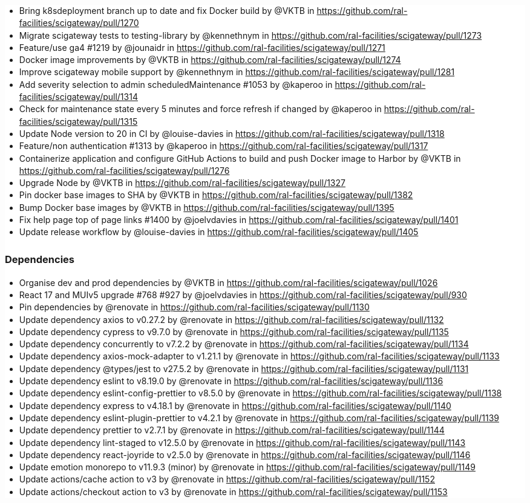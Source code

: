 * Bring k8sdeployment branch up to date and fix Docker build by @VKTB in https://github.com/ral-facilities/scigateway/pull/1270
* Migrate scigateway tests to testing-library by @kennethnym in https://github.com/ral-facilities/scigateway/pull/1273
* Feature/use ga4 #1219 by @jounaidr in https://github.com/ral-facilities/scigateway/pull/1271
* Docker image improvements by @VKTB in https://github.com/ral-facilities/scigateway/pull/1274
* Improve scigateway mobile support by @kennethnym in https://github.com/ral-facilities/scigateway/pull/1281
* Add severity selection to admin scheduledMaintenance #1053 by @kaperoo in https://github.com/ral-facilities/scigateway/pull/1314
* Check for maintenance state every 5 minutes and force refresh if changed by @kaperoo in https://github.com/ral-facilities/scigateway/pull/1315
* Update Node version to 20 in CI by @louise-davies in https://github.com/ral-facilities/scigateway/pull/1318
* Feature/non authentication #1313 by @kaperoo in https://github.com/ral-facilities/scigateway/pull/1317
* Containerize application and configure GitHub Actions to build and push Docker image to Harbor by @VKTB in https://github.com/ral-facilities/scigateway/pull/1276
* Upgrade Node by @VKTB in https://github.com/ral-facilities/scigateway/pull/1327
* Pin docker base images to SHA by @VKTB in https://github.com/ral-facilities/scigateway/pull/1382
* Bump Docker base images by @VKTB in https://github.com/ral-facilities/scigateway/pull/1395
* Fix help page top of page links #1400 by @joelvdavies in https://github.com/ral-facilities/scigateway/pull/1401
* Update release workflow by @louise-davies in https://github.com/ral-facilities/scigateway/pull/1405

### Dependencies

* Organise dev and prod dependencies by @VKTB in https://github.com/ral-facilities/scigateway/pull/1026
* React 17 and MUIv5 upgrade #768 #927 by @joelvdavies in https://github.com/ral-facilities/scigateway/pull/930
* Pin dependencies by @renovate in https://github.com/ral-facilities/scigateway/pull/1130
* Update dependency axios to v0.27.2 by @renovate in https://github.com/ral-facilities/scigateway/pull/1132
* Update dependency cypress to v9.7.0 by @renovate in https://github.com/ral-facilities/scigateway/pull/1135
* Update dependency concurrently to v7.2.2 by @renovate in https://github.com/ral-facilities/scigateway/pull/1134
* Update dependency axios-mock-adapter to v1.21.1 by @renovate in https://github.com/ral-facilities/scigateway/pull/1133
* Update dependency @types/jest to v27.5.2 by @renovate in https://github.com/ral-facilities/scigateway/pull/1131
* Update dependency eslint to v8.19.0 by @renovate in https://github.com/ral-facilities/scigateway/pull/1136
* Update dependency eslint-config-prettier to v8.5.0 by @renovate in https://github.com/ral-facilities/scigateway/pull/1138
* Update dependency express to v4.18.1 by @renovate in https://github.com/ral-facilities/scigateway/pull/1140
* Update dependency eslint-plugin-prettier to v4.2.1 by @renovate in https://github.com/ral-facilities/scigateway/pull/1139
* Update dependency prettier to v2.7.1 by @renovate in https://github.com/ral-facilities/scigateway/pull/1144
* Update dependency lint-staged to v12.5.0 by @renovate in https://github.com/ral-facilities/scigateway/pull/1143
* Update dependency react-joyride to v2.5.0 by @renovate in https://github.com/ral-facilities/scigateway/pull/1146
* Update emotion monorepo to v11.9.3 (minor) by @renovate in https://github.com/ral-facilities/scigateway/pull/1149
* Update actions/cache action to v3 by @renovate in https://github.com/ral-facilities/scigateway/pull/1152
* Update actions/checkout action to v3 by @renovate in https://github.com/ral-facilities/scigateway/pull/1153